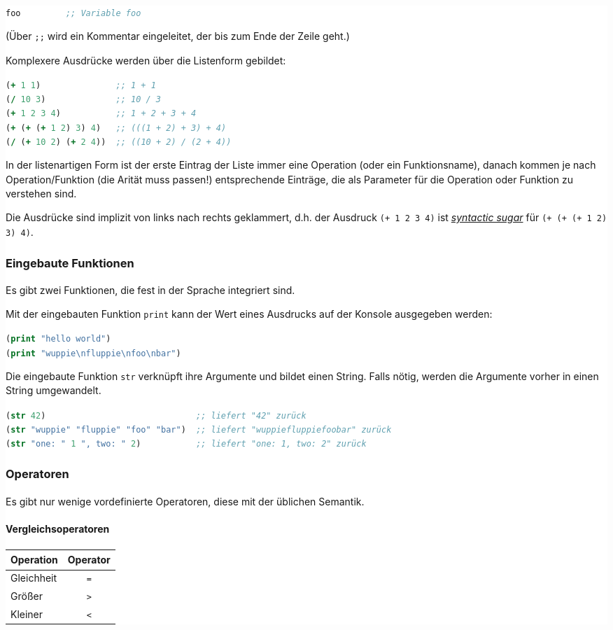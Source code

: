 ``` clojure
foo         ;; Variable foo
```

(Über `;;` wird ein Kommentar eingeleitet, der bis zum Ende der Zeile
geht.)

Komplexere Ausdrücke werden über die Listenform gebildet:

``` clojure
(+ 1 1)               ;; 1 + 1
(/ 10 3)              ;; 10 / 3
(+ 1 2 3 4)           ;; 1 + 2 + 3 + 4
(+ (+ (+ 1 2) 3) 4)   ;; (((1 + 2) + 3) + 4)
(/ (+ 10 2) (+ 2 4))  ;; ((10 + 2) / (2 + 4))
```

In der listenartigen Form ist der erste Eintrag der Liste immer eine
Operation (oder ein Funktionsname), danach kommen je nach
Operation/Funktion (die Arität muss passen!) entsprechende Einträge, die
als Parameter für die Operation oder Funktion zu verstehen sind.

Die Ausdrücke sind implizit von links nach rechts geklammert, d.h. der
Ausdruck `(+ 1 2 3 4)` ist [*syntactic
sugar*](https://en.wikipedia.org/wiki/Syntactic_sugar) für
`(+ (+ (+ 1 2) 3) 4)`.

### Eingebaute Funktionen

Es gibt zwei Funktionen, die fest in der Sprache integriert sind.

Mit der eingebauten Funktion `print` kann der Wert eines Ausdrucks auf
der Konsole ausgegeben werden:

``` clojure
(print "hello world")
(print "wuppie\nfluppie\nfoo\nbar")
```

Die eingebaute Funktion `str` verknüpft ihre Argumente und bildet einen
String. Falls nötig, werden die Argumente vorher in einen String
umgewandelt.

``` clojure
(str 42)                              ;; liefert "42" zurück
(str "wuppie" "fluppie" "foo" "bar")  ;; liefert "wuppiefluppiefoobar" zurück
(str "one: " 1 ", two: " 2)           ;; liefert "one: 1, two: 2" zurück
```

### Operatoren

Es gibt nur wenige vordefinierte Operatoren, diese mit der üblichen
Semantik.

#### Vergleichsoperatoren

| Operation  | Operator |
|:-----------|:--------:|
| Gleichheit |   `=`    |
| Größer     |   `>`    |
| Kleiner    |   `<`    |
